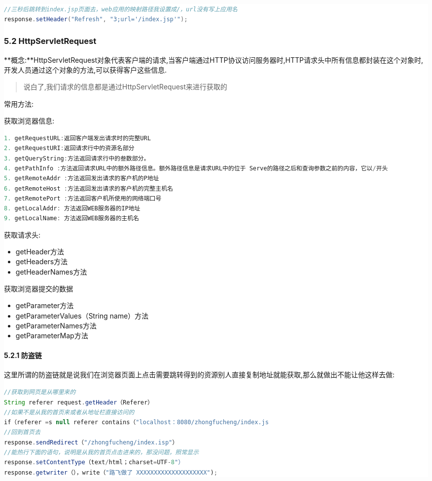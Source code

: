   ```java
  //三秒后跳转到index.jsp页面去，web应用的映射路径我设置成/，url没有写上应用名
  response.setHeader("Refresh", "3;url='/index.jsp'");
  ```

  

### 5.2 HttpServletRequest

**概念:**HttpServletRequest对象代表客户端的请求,当客户端通过HTTP协议访问服务器时,HTTP请求头中所有信息都封装在这个对象时,开发人员通过这个对象的方法,可以获得客户这些信息.

> 说白了,我们请求的信息都是通过HttpServletRequest来进行获取的

常用方法:

获取浏览器信息:

```java
1. getRequestURL:返回客户端发出请求时的完整URL
2. getRequestURI:返回请求行中的资源名部分
3. getQueryString:方法返回请求行中的叁数部分。
4. getPathInfo :方法返回请求URL中的额外路径信息。额外路径信息是请求URL中的位于 Serve的路径之后和查询参数之前的内容，它以/开头
5. getRemoteAddr :方法返回发出请求的客户机的P地址
6. getRemoteHost :方法返回发出请求的客户机的完整主机名
7. getRemotePort :方法返回客户机所使用的网络端囗号
8. getLocalAddr: 方法返回WEB服务器的IP地址
9. getLocalName: 方法返回WEB服务器的主机名
```

获取请求头:

- getHeader方法
- getHeaders方法
- getHeaderNames方法

获取浏览器提交的数据

- getParameter方法
- getParameterValues（String name）方法
- getParameterNames方法
- getParameterMap方法

#### 5.2.1 防盗链

这里所谓的防盗链就是说我们在浏览器页面上点击需要跳转得到的资源别人直接复制地址就能获取,那么就做出不能让他这样去做:

```java
//获取到网页是从哪里来的
String referer request.getHeader（Referer）
//如果不是从我的首页来或者从地址栏直接访问的
if（referer =s null referer contains（"localhost：8080/zhongfucheng/index.js
//回到首页去
response.sendRedirect（"/zhongfucheng/index.isp"）
//能热行下面的语句，说明是从我的首页点击进来的，那没问题，照常显示
response.setContentType（text/html；charset=UTF-8"）
response.getwriter（），write（"路飞做了 XXXXXXXXXXXXXXXXXXXX");

```
